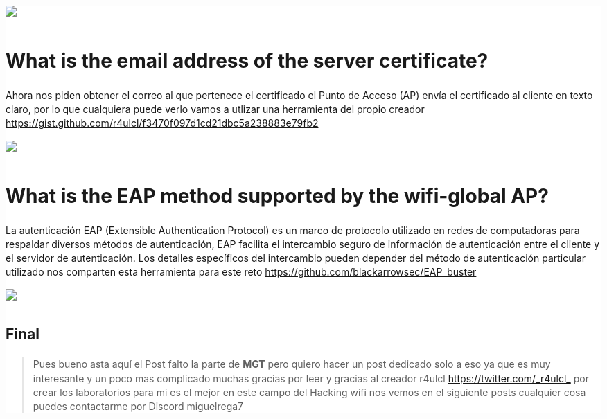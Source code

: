 ![](https://i.imgur.com/auoQT3W.png)

# What is the email address of the server certificate?

Ahora nos piden obtener el correo al que pertenece el certificado el Punto de Acceso (AP) envía el certificado al cliente en texto claro, por lo que cualquiera puede verlo vamos a utlizar una herramienta del propio creador <https://gist.github.com/r4ulcl/f3470f097d1cd21dbc5a238883e79fb2>

![](https://i.imgur.com/3wsBFMA.png)

# What is the EAP method supported by the wifi-global AP?

La autenticación EAP (Extensible Authentication Protocol) es un marco de protocolo utilizado en redes de computadoras para respaldar diversos métodos de autenticación, EAP facilita el intercambio seguro de información de autenticación entre el cliente y el servidor de autenticación. Los detalles específicos del intercambio pueden depender del método de autenticación particular utilizado nos comparten esta herramienta para este reto <https://github.com/blackarrowsec/EAP_buster>

![](https://i.imgur.com/La86Ato.png)

## Final

>Pues bueno asta aquí el Post falto la parte de **MGT** pero quiero hacer un post dedicado solo a eso ya que es muy interesante y un poco mas complicado muchas gracias por leer y gracias al creador r4ulcl <https://twitter.com/_r4ulcl_> por crear los laboratorios para mi es el mejor en este campo del Hacking wifi nos vemos en el siguiente posts cualquier cosa puedes contactarme por Discord miguelrega7
